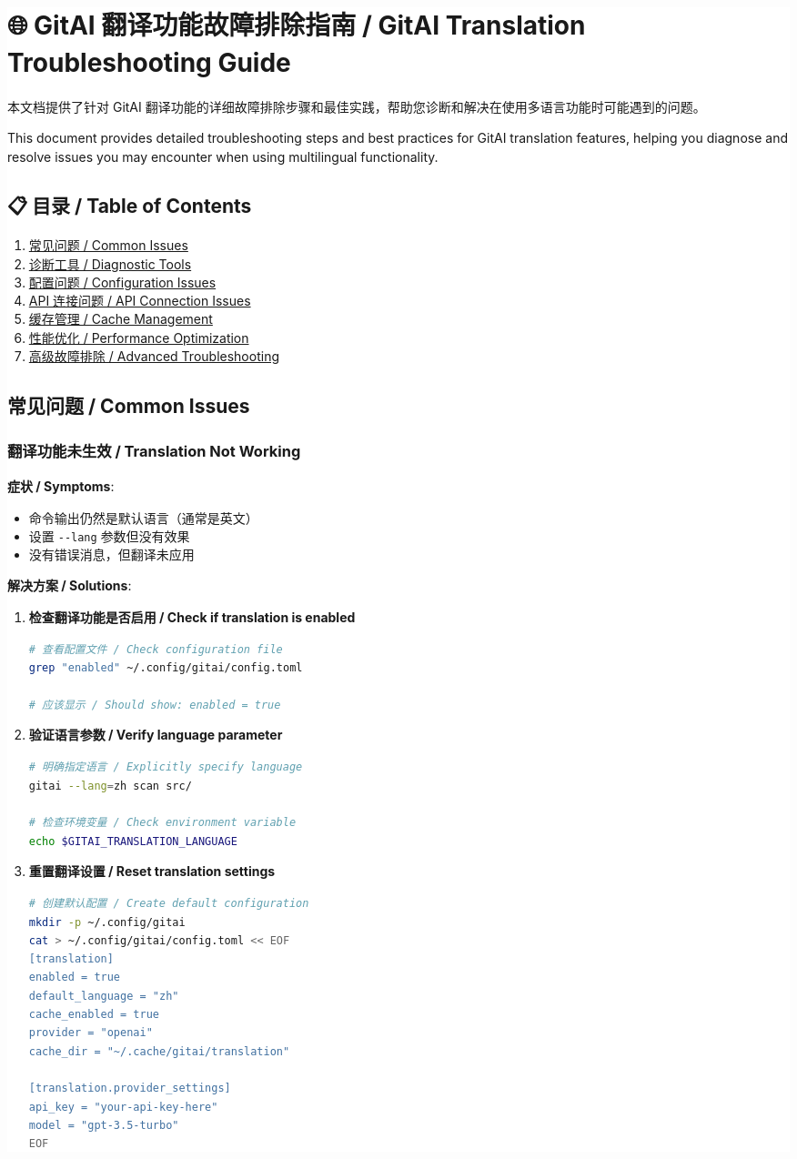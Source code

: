# 🌐 GitAI 翻译功能故障排除指南 / GitAI Translation Troubleshooting Guide

本文档提供了针对 GitAI 翻译功能的详细故障排除步骤和最佳实践，帮助您诊断和解决在使用多语言功能时可能遇到的问题。

This document provides detailed troubleshooting steps and best practices for GitAI translation features, helping you diagnose and resolve issues you may encounter when using multilingual functionality.

## 📋 目录 / Table of Contents

1. [常见问题 / Common Issues](#常见问题--common-issues)
2. [诊断工具 / Diagnostic Tools](#诊断工具--diagnostic-tools)
3. [配置问题 / Configuration Issues](#配置问题--configuration-issues)
4. [API 连接问题 / API Connection Issues](#api-连接问题--api-connection-issues)
5. [缓存管理 / Cache Management](#缓存管理--cache-management)
6. [性能优化 / Performance Optimization](#性能优化--performance-optimization)
7. [高级故障排除 / Advanced Troubleshooting](#高级故障排除--advanced-troubleshooting)

## 常见问题 / Common Issues

### 翻译功能未生效 / Translation Not Working

**症状 / Symptoms**:
- 命令输出仍然是默认语言（通常是英文）
- 设置 `--lang` 参数但没有效果
- 没有错误消息，但翻译未应用

**解决方案 / Solutions**:

1. **检查翻译功能是否启用 / Check if translation is enabled**
   ```bash
   # 查看配置文件 / Check configuration file
   grep "enabled" ~/.config/gitai/config.toml
   
   # 应该显示 / Should show: enabled = true
   ```

2. **验证语言参数 / Verify language parameter**
   ```bash
   # 明确指定语言 / Explicitly specify language
   gitai --lang=zh scan src/
   
   # 检查环境变量 / Check environment variable
   echo $GITAI_TRANSLATION_LANGUAGE
   ```

3. **重置翻译设置 / Reset translation settings**
   ```bash
   # 创建默认配置 / Create default configuration
   mkdir -p ~/.config/gitai
   cat > ~/.config/gitai/config.toml << EOF
   [translation]
   enabled = true
   default_language = "zh"
   cache_enabled = true
   provider = "openai"
   cache_dir = "~/.cache/gitai/translation"
   
   [translation.provider_settings]
   api_key = "your-api-key-here"
   model = "gpt-3.5-turbo"
   EOF
   ```
